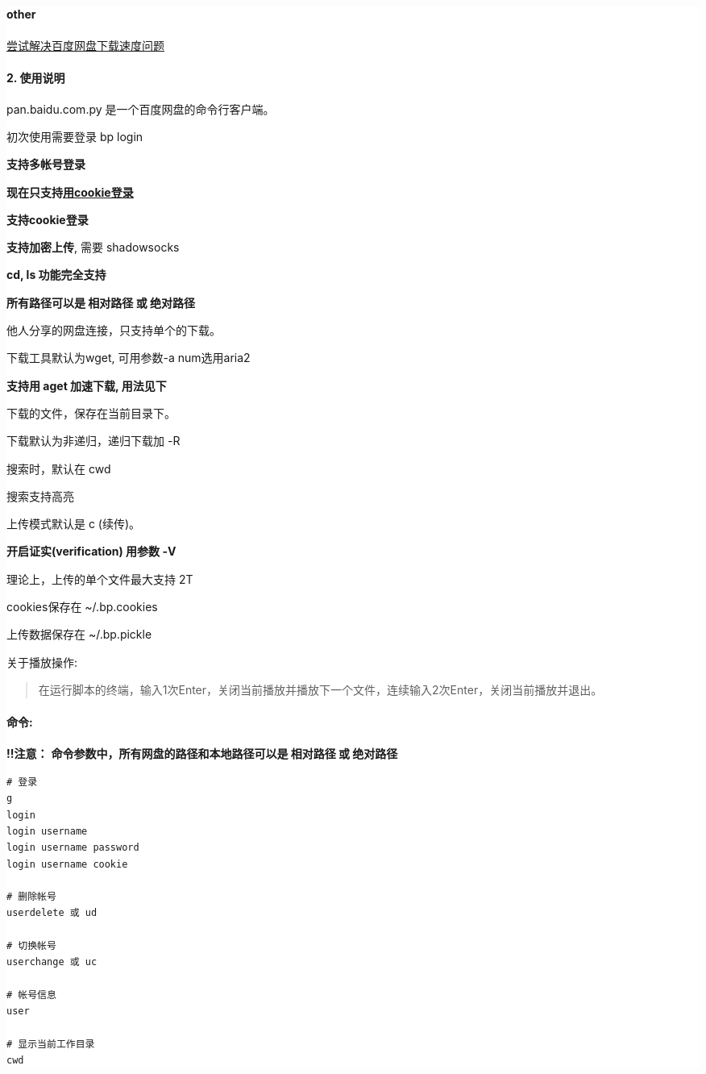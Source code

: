 #### other

[尝试解决百度网盘下载速度问题](https://github.com/PeterDing/iScript/wiki/解决百度网盘下载速度问题)

#### 2. 使用说明

pan.baidu.com.py 是一个百度网盘的命令行客户端。

初次使用需要登录 bp login

**支持多帐号登录**

**现在只支持[用cookie登录](#cookie_login)**

**支持cookie登录**

**支持加密上传**, 需要 shadowsocks

**cd, ls 功能完全支持**

**所有路径可以是 相对路径 或 绝对路径**

他人分享的网盘连接，只支持单个的下载。

下载工具默认为wget, 可用参数-a num选用aria2

**支持用 aget 加速下载, 用法见下**

下载的文件，保存在当前目录下。

下载默认为非递归，递归下载加 -R

搜索时，默认在 cwd

搜索支持高亮

上传模式默认是 c (续传)。

**开启证实(verification) 用参数 -V**

理论上，上传的单个文件最大支持 2T

cookies保存在 ~/.bp.cookies

上传数据保存在 ~/.bp.pickle

关于播放操作:

> 在运行脚本的终端，输入1次Enter，关闭当前播放并播放下一个文件，连续输入2次Enter，关闭当前播放并退出。

<a name="cmd"></a>
#### 命令:

**!!注意：**
**命令参数中，所有网盘的路径和本地路径可以是 相对路径 或 绝对路径**

```
# 登录
g
login
login username
login username password
login username cookie

# 删除帐号
userdelete 或 ud

# 切换帐号
userchange 或 uc

# 帐号信息
user

# 显示当前工作目录
cwd
```